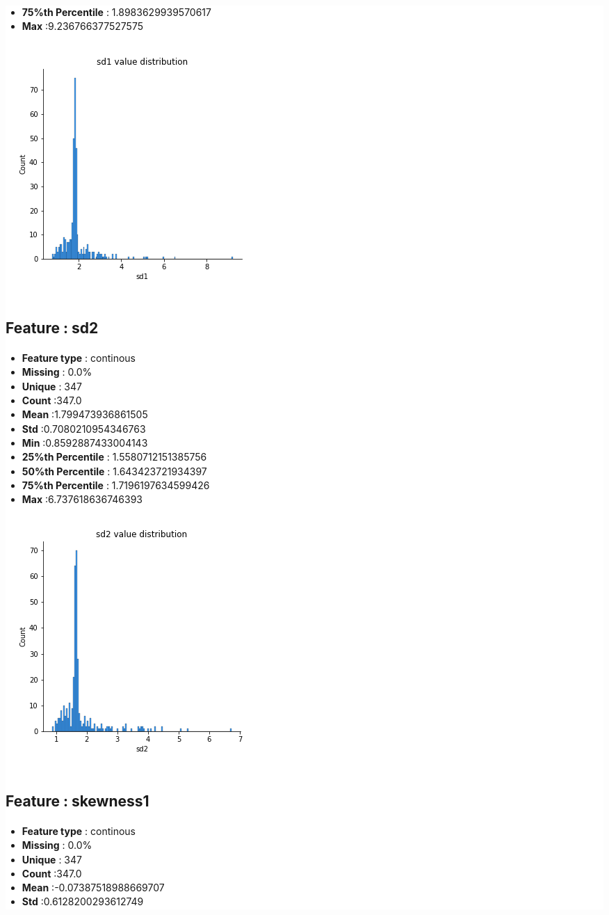- **75%th Percentile** : 1.8983629939570617
- **Max** :9.236766377527575

![](sd1.png)
## Feature : sd2
- **Feature type** : continous
- **Missing** : 0.0%
- **Unique** : 347
- **Count** :347.0
- **Mean** :1.799473936861505
- **Std** :0.7080210954346763
- **Min** :0.8592887433004143
- **25%th Percentile** : 1.5580712151385756
- **50%th Percentile** : 1.643423721934397
- **75%th Percentile** : 1.7196197634599426
- **Max** :6.737618636746393

![](sd2.png)
## Feature : skewness1
- **Feature type** : continous
- **Missing** : 0.0%
- **Unique** : 347
- **Count** :347.0
- **Mean** :-0.07387518988669707
- **Std** :0.6128200293612749